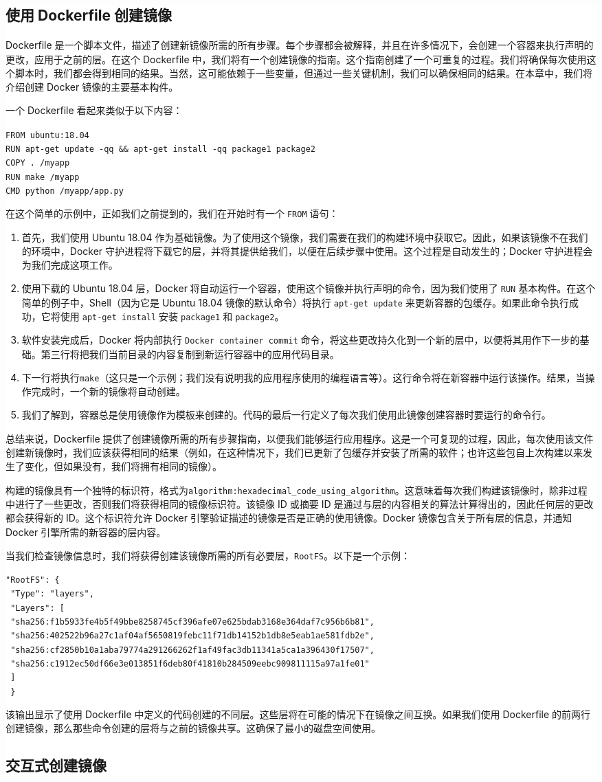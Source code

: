 ## 使用 Dockerfile 创建镜像

Dockerfile 是一个脚本文件，描述了创建新镜像所需的所有步骤。每个步骤都会被解释，并且在许多情况下，会创建一个容器来执行声明的更改，应用于之前的层。在这个 Dockerfile 中，我们将有一个创建镜像的指南。这个指南创建了一个可重复的过程。我们将确保每次使用这个脚本时，我们都会得到相同的结果。当然，这可能依赖于一些变量，但通过一些关键机制，我们可以确保相同的结果。在本章中，我们将介绍创建 Docker 镜像的主要基本构件。

一个 Dockerfile 看起来类似于以下内容：

```
FROM ubuntu:18.04
RUN apt-get update -qq && apt-get install -qq package1 package2
COPY . /myapp
RUN make /myapp
CMD python /myapp/app.py
```

在这个简单的示例中，正如我们之前提到的，我们在开始时有一个 `FROM` 语句：

1.  首先，我们使用 Ubuntu 18.04 作为基础镜像。为了使用这个镜像，我们需要在我们的构建环境中获取它。因此，如果该镜像不在我们的环境中，Docker 守护进程将下载它的层，并将其提供给我们，以便在后续步骤中使用。这个过程是自动发生的；Docker 守护进程会为我们完成这项工作。

1.  使用下载的 Ubuntu 18.04 层，Docker 将自动运行一个容器，使用这个镜像并执行声明的命令，因为我们使用了 `RUN` 基本构件。在这个简单的例子中，Shell（因为它是 Ubuntu 18.04 镜像的默认命令）将执行 `apt-get update` 来更新容器的包缓存。如果此命令执行成功，它将使用 `apt-get install` 安装 `package1` 和 `package2`。

1.  软件安装完成后，Docker 将内部执行 `Docker container commit` 命令，将这些更改持久化到一个新的层中，以便将其用作下一步的基础。第三行将把我们当前目录的内容复制到新运行容器中的应用代码目录。

1.  下一行将执行`make`（这只是一个示例；我们没有说明我的应用程序使用的编程语言等）。这行命令将在新容器中运行该操作。结果，当操作完成时，一个新的镜像将自动创建。

1.  我们了解到，容器总是使用镜像作为模板来创建的。代码的最后一行定义了每次我们使用此镜像创建容器时要运行的命令行。

总结来说，Dockerfile 提供了创建镜像所需的所有步骤指南，以便我们能够运行应用程序。这是一个可复现的过程，因此，每次使用该文件创建新镜像时，我们应该获得相同的结果（例如，在这种情况下，我们已更新了包缓存并安装了所需的软件；也许这些包自上次构建以来发生了变化，但如果没有，我们将拥有相同的镜像）。

构建的镜像具有一个独特的标识符，格式为`algorithm:hexadecimal_code_using_algorithm`。这意味着每次我们构建该镜像时，除非过程中进行了一些更改，否则我们将获得相同的镜像标识符。该镜像 ID 或摘要 ID 是通过与层的内容相关的算法计算得出的，因此任何层的更改都会获得新的 ID。这个标识符允许 Docker 引擎验证描述的镜像是否是正确的使用镜像。Docker 镜像包含关于所有层的信息，并通知 Docker 引擎所需的新容器的层内容。

当我们检查镜像信息时，我们将获得创建该镜像所需的所有必要层，`RootFS`。以下是一个示例：

```
"RootFS": {
 "Type": "layers",
 "Layers": [
 "sha256:f1b5933fe4b5f49bbe8258745cf396afe07e625bdab3168e364daf7c956b6b81",
 "sha256:402522b96a27c1af04af5650819febc11f71db14152b1db8e5eab1ae581fdb2e",
 "sha256:cf2850b10a1aba79774a291266262f1af49fac3db11341a5ca1a396430f17507",
 "sha256:c1912ec50df66e3e013851f6deb80f41810b284509eebc909811115a97a1fe01"
 ]
 }
```

该输出显示了使用 Dockerfile 中定义的代码创建的不同层。这些层将在可能的情况下在镜像之间互换。如果我们使用 Dockerfile 的前两行创建镜像，那么那些命令创建的层将与之前的镜像共享。这确保了最小的磁盘空间使用。

## 交互式创建镜像
